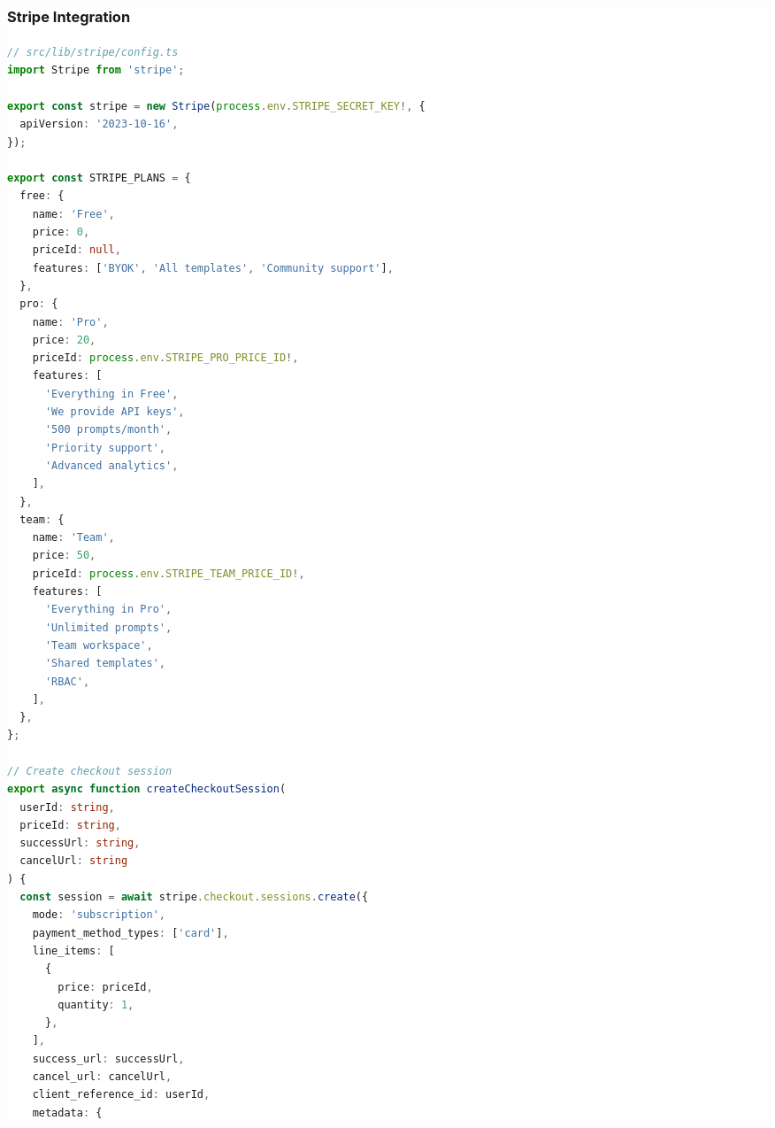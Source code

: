 
### Stripe Integration

```typescript
// src/lib/stripe/config.ts
import Stripe from 'stripe';

export const stripe = new Stripe(process.env.STRIPE_SECRET_KEY!, {
  apiVersion: '2023-10-16',
});

export const STRIPE_PLANS = {
  free: {
    name: 'Free',
    price: 0,
    priceId: null,
    features: ['BYOK', 'All templates', 'Community support'],
  },
  pro: {
    name: 'Pro',
    price: 20,
    priceId: process.env.STRIPE_PRO_PRICE_ID!,
    features: [
      'Everything in Free',
      'We provide API keys',
      '500 prompts/month',
      'Priority support',
      'Advanced analytics',
    ],
  },
  team: {
    name: 'Team',
    price: 50,
    priceId: process.env.STRIPE_TEAM_PRICE_ID!,
    features: [
      'Everything in Pro',
      'Unlimited prompts',
      'Team workspace',
      'Shared templates',
      'RBAC',
    ],
  },
};

// Create checkout session
export async function createCheckoutSession(
  userId: string,
  priceId: string,
  successUrl: string,
  cancelUrl: string
) {
  const session = await stripe.checkout.sessions.create({
    mode: 'subscription',
    payment_method_types: ['card'],
    line_items: [
      {
        price: priceId,
        quantity: 1,
      },
    ],
    success_url: successUrl,
    cancel_url: cancelUrl,
    client_reference_id: userId,
    metadata: {
```
